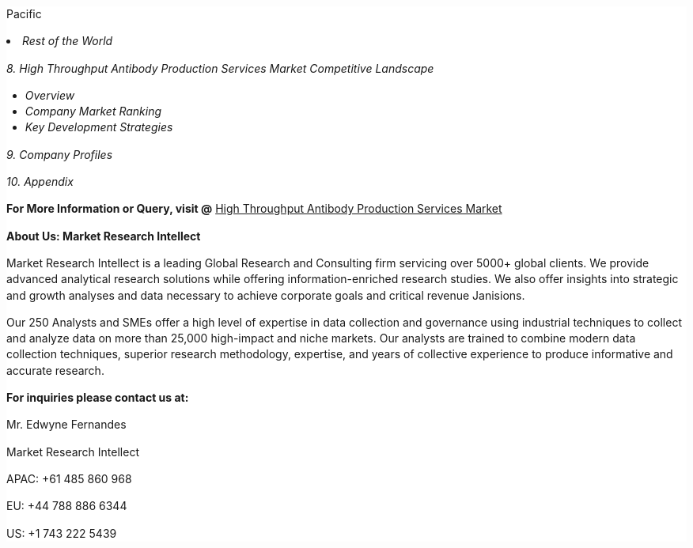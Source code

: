 Pacific</span></em></li><li><em><span class="">Rest of the World</span></em></li></ul><p><em><span class="font-[700]">8. High Throughput Antibody Production Services Market Competitive Landscape</span></em></p><ul><li><em><span class="">Overview</span></em></li><li><em><span class="">Company Market Ranking</span></em></li><li><em><span class="">Key Development Strategies</span></em></li></ul><p><em><span class="font-[700]">9. Company Profiles</span></em></p><p><em><span class="font-[700]">10. Appendix</span></em></p><p><span class="font-[700]"><strong>For More Information or Query, visit&nbsp;@</strong>&nbsp;</span><span class="font-[700]"><a href="https://www.marketresearchintellect.com/product/high-throughput-antibody-production-services-market/?utm_source=Linkedin&utm_medium=867" target="_blank" data-tracking-control-name="article-ssr-frontend-pulse_little-text-block" data-tracking-will-navigate="" data-test-link="">High Throughput Antibody Production Services Market</a></span></p><p><strong><span class="font-[700]">About Us: Market Research Intellect</span></strong></p><p><span class="">Market Research Intellect is a leading Global Research and Consulting firm servicing over 5000+ global clients. We provide advanced analytical research solutions while offering information-enriched research studies.&nbsp;</span>We also offer insights into strategic and growth analyses and data necessary to achieve corporate goals and critical revenue Janisions.</p><p><span class="">Our 250 Analysts and SMEs offer a high level of expertise in data collection and governance using industrial techniques to collect and analyze data on more than 25,000 high-impact and niche markets. Our analysts are trained to combine modern data collection techniques, superior research methodology, expertise, and years of collective experience to produce informative and accurate research.</span></p><p><strong>For inquiries please contact us at:</strong></p><p>Mr. Edwyne Fernandes</p><p>Market Research Intellect</p><p>APAC: +61 485 860 968</p><p>EU: +44 788 886 6344</p><p>US: +1 743 222 5439</p>